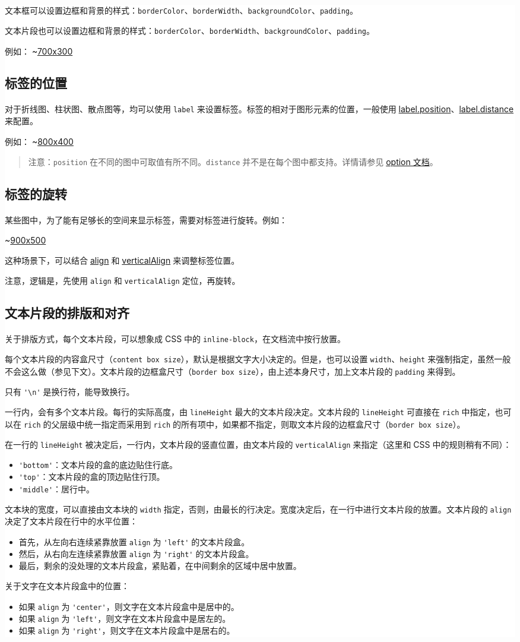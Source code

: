 文本框可以设置边框和背景的样式：`borderColor`、`borderWidth`、`backgroundColor`、`padding`。

文本片段也可以设置边框和背景的样式：`borderColor`、`borderWidth`、`backgroundColor`、`padding`。

例如：
~[700x300](${galleryViewPath}doc-example/text-options&edit=1&reset=1)


## 标签的位置

对于折线图、柱状图、散点图等，均可以使用 `label` 来设置标签。标签的相对于图形元素的位置，一般使用 [label.position](option.html#series-scatter.label.position)、[label.distance](option.html#series-scatter.label.distance) 来配置。

例如：
~[800x400](${galleryViewPath}doc-example/label-position&edit=1&reset=1)

> 注意：`position` 在不同的图中可取值有所不同。`distance` 并不是在每个图中都支持。详情请参见 [option 文档](option.html)。


## 标签的旋转

某些图中，为了能有足够长的空间来显示标签，需要对标签进行旋转。例如：

~[900x500](${galleryViewPath}bar-label-rotation&edit=1&reset=1)

这种场景下，可以结合 [align](option.html#series-bar.label.align) 和 [verticalAlign](option.html#series-bar.label.verticalAlign) 来调整标签位置。

注意，逻辑是，先使用 `align` 和 `verticalAlign` 定位，再旋转。


## 文本片段的排版和对齐

关于排版方式，每个文本片段，可以想象成 CSS 中的 `inline-block`，在文档流中按行放置。

每个文本片段的内容盒尺寸（`content box size`），默认是根据文字大小决定的。但是，也可以设置 `width`、`height` 来强制指定，虽然一般不会这么做（参见下文）。文本片段的边框盒尺寸（`border box size`），由上述本身尺寸，加上文本片段的 `padding` 来得到。

只有 `'\n'` 是换行符，能导致换行。

一行内，会有多个文本片段。每行的实际高度，由 `lineHeight` 最大的文本片段决定。文本片段的 `lineHeight` 可直接在 `rich` 中指定，也可以在 `rich` 的父层级中统一指定而采用到 `rich` 的所有项中，如果都不指定，则取文本片段的边框盒尺寸（`border box size`）。

在一行的 `lineHeight` 被决定后，一行内，文本片段的竖直位置，由文本片段的 `verticalAlign` 来指定（这里和 CSS 中的规则稍有不同）：

+ `'bottom'`：文本片段的盒的底边贴住行底。
+ `'top'`：文本片段的盒的顶边贴住行顶。
+ `'middle'`：居行中。

文本块的宽度，可以直接由文本块的 `width` 指定，否则，由最长的行决定。宽度决定后，在一行中进行文本片段的放置。文本片段的 `align` 决定了文本片段在行中的水平位置：

+ 首先，从左向右连续紧靠放置 `align` 为 `'left'` 的文本片段盒。
+ 然后，从右向左连续紧靠放置 `align` 为 `'right'` 的文本片段盒。
+ 最后，剩余的没处理的文本片段盒，紧贴着，在中间剩余的区域中居中放置。

关于文字在文本片段盒中的位置：
+ 如果 `align` 为 `'center'`，则文字在文本片段盒中是居中的。
+ 如果 `align` 为 `'left'`，则文字在文本片段盒中是居左的。
+ 如果 `align` 为 `'right'`，则文字在文本片段盒中是居右的。
